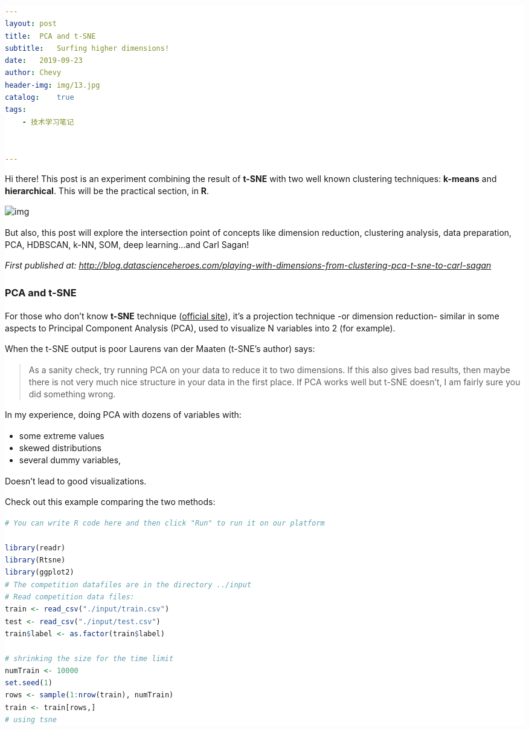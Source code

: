 ```yaml
---
layout:	post
title:	PCA and t-SNE
subtitle:	Surfing higher dimensions!
date:	2019-09-23
author:	Chevy
header-img:	img/13.jpg
catalog:	true
tags:
    - 技术学习笔记


---
```




Hi there! This post is an experiment combining the result of **t-SNE** with two well known clustering techniques: **k-means** and **hierarchical**. This will be the practical section, in **R**.

![img](https://i2.wp.com/datascienceheroes.com/img/blog/cluster_analysis.png?w=285)

But also, this post will explore the intersection point of concepts like dimension reduction, clustering analysis, data preparation, PCA, HDBSCAN, k-NN, SOM, deep learning…and Carl Sagan!

*First published at: http://blog.datascienceheroes.com/playing-with-dimensions-from-clustering-pca-t-sne-to-carl-sagan*

### PCA and t-SNE

For those who don’t know **t-SNE** technique ([official site](https://lvdmaaten.github.io/tsne/)), it’s a projection technique -or dimension reduction- similar in some aspects to Principal Component Analysis (PCA), used to visualize N variables into 2 (for example).

When the t-SNE output is poor Laurens van der Maaten (t-SNE’s author) says:

> As a sanity check, try running PCA on your data to reduce it to two dimensions. If this also gives bad results, then maybe there is not very much nice structure in your data in the first place. If PCA works well but t-SNE doesn’t, I am fairly sure you did something wrong.

In my experience, doing PCA with dozens of variables with:

- some extreme values
- skewed distributions
- several dummy variables,

Doesn’t lead to good visualizations.

Check out this example comparing the two methods:

```r
# You can write R code here and then click "Run" to run it on our platform

library(readr)
library(Rtsne)
library(ggplot2)
# The competition datafiles are in the directory ../input
# Read competition data files:
train <- read_csv("./input/train.csv")
test <- read_csv("./input/test.csv")
train$label <- as.factor(train$label)

# shrinking the size for the time limit
numTrain <- 10000
set.seed(1)
rows <- sample(1:nrow(train), numTrain)
train <- train[rows,]
# using tsne
```